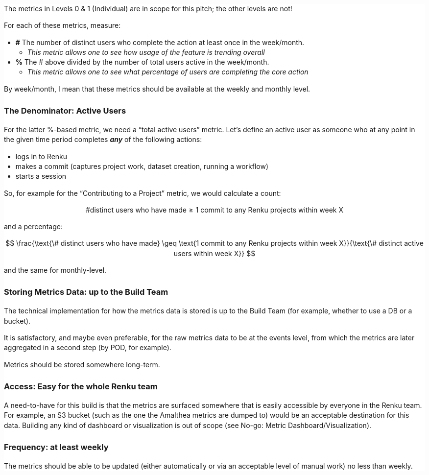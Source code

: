 The metrics in Levels 0 & 1 (Individual) are in scope for this pitch; the other levels are not!

For each of these metrics, measure:

- **#** The number of distinct users who complete the action at least once in the week/month.
  - *This metric allows one to see how usage of the feature is trending overall*
- **%** The # above divided by the number of total users active in the week/month.
  - *This metric allows one to see what percentage of users are completing the core action*

By week/month, I mean that these metrics should be available at the weekly and monthly level.

### The Denominator: Active Users

For the latter %-based metric, we need a “total active users” metric. Let’s define an active user as someone who at any point in the given time period completes ***any*** of the following actions:

- logs in to Renku
- makes a commit (captures project work, dataset creation, running a workflow)
- starts a session

So, for example for the “Contributing to a Project” metric, we would calculate a count:

$$
\text{\# distinct users who have made} \geq \text{1 commit to any Renku projects within week X}
$$

and a percentage:

$$
  \frac{\text{\# distinct users who have made} \geq \text{1 commit to any Renku projects within week X}}{\text{\# distinct active users within week X}}
$$

and the same for monthly-level.

### Storing Metrics Data: up to the Build Team

The technical implementation for how the metrics data is stored is up to the Build Team (for example, whether to use a DB or a bucket).

It is satisfactory, and maybe even preferable, for the raw metrics data to be at the events level, from which the metrics are later aggregated in a second step (by POD, for example).

Metrics should be stored somewhere long-term.

### Access: Easy for the whole Renku team

A need-to-have for this build is that the metrics are surfaced somewhere that is easily accessible by everyone in the Renku team. For example, an S3 bucket (such as the one the Amalthea metrics are dumped to) would be an acceptable destination for this data. Building any kind of dashboard or visualization is out of scope (see No-go: Metric Dashboard/Visualization).

### Frequency: at least weekly

The metrics should be able to be updated (either automatically or via an acceptable level of manual work) no less than weekly.
